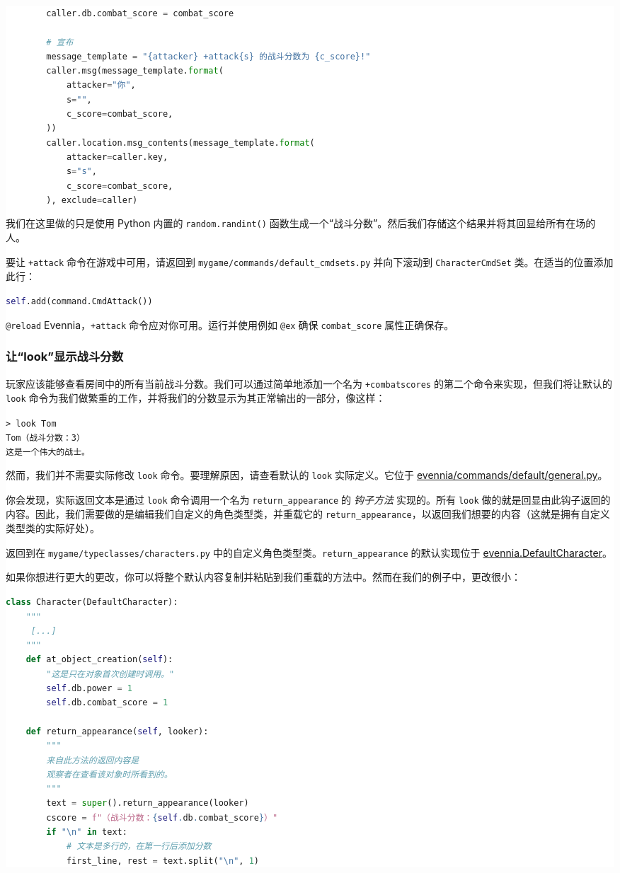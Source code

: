 ```python
        caller.db.combat_score = combat_score

        # 宣布
        message_template = "{attacker} +attack{s} 的战斗分数为 {c_score}!"
        caller.msg(message_template.format(
            attacker="你",
            s="",
            c_score=combat_score,
        ))
        caller.location.msg_contents(message_template.format(
            attacker=caller.key,
            s="s",
            c_score=combat_score,
        ), exclude=caller)
```

我们在这里做的只是使用 Python 内置的 `random.randint()` 函数生成一个“战斗分数”。然后我们存储这个结果并将其回显给所有在场的人。

要让 `+attack` 命令在游戏中可用，请返回到 `mygame/commands/default_cmdsets.py` 并向下滚动到 `CharacterCmdSet` 类。在适当的位置添加此行：

```python
self.add(command.CmdAttack())
```

`@reload` Evennia，`+attack` 命令应对你可用。运行并使用例如 `@ex` 确保 `combat_score` 属性正确保存。

### 让“look”显示战斗分数

玩家应该能够查看房间中的所有当前战斗分数。我们可以通过简单地添加一个名为 `+combatscores` 的第二个命令来实现，但我们将让默认的 `look` 命令为我们做繁重的工作，并将我们的分数显示为其正常输出的一部分，像这样：

```
> look Tom
Tom（战斗分数：3）
这是一个伟大的战士。
```

然而，我们并不需要实际修改 `look` 命令。要理解原因，请查看默认的 `look` 实际定义。它位于 [evennia/commands/default/general.py](evennia.commands.default.general)。

你会发现，实际返回文本是通过 `look` 命令调用一个名为 `return_appearance` 的 *钩子方法* 实现的。所有 `look` 做的就是回显由此钩子返回的内容。因此，我们需要做的是编辑我们自定义的角色类型类，并重载它的 `return_appearance`，以返回我们想要的内容（这就是拥有自定义类型类的实际好处）。

返回到在 `mygame/typeclasses/characters.py` 中的自定义角色类型类。`return_appearance` 的默认实现位于 [evennia.DefaultCharacter](evennia.objects.objects.DefaultCharacter)。

如果你想进行更大的更改，你可以将整个默认内容复制并粘贴到我们重载的方法中。然而在我们的例子中，更改很小：

```python
class Character(DefaultCharacter):
    """
     [...]
    """
    def at_object_creation(self):
        "这是只在对象首次创建时调用。"
        self.db.power = 1
        self.db.combat_score = 1

    def return_appearance(self, looker):
        """
        来自此方法的返回内容是
        观察者在查看该对象时所看到的。
        """
        text = super().return_appearance(looker)
        cscore = f"（战斗分数：{self.db.combat_score}）"
        if "\n" in text:
            # 文本是多行的，在第一行后添加分数
            first_line, rest = text.split("\n", 1)
```